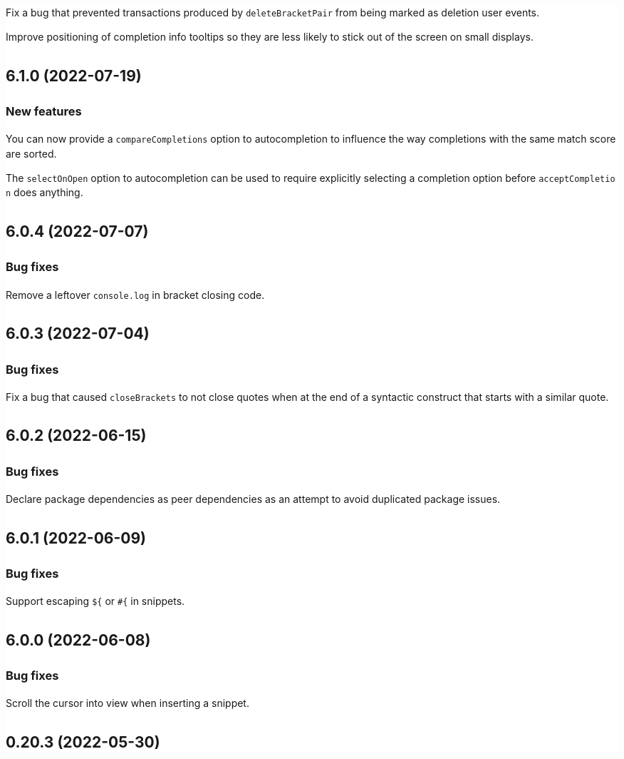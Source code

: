 Fix a bug that prevented transactions produced by `deleteBracketPair` from being marked as deletion user events.

Improve positioning of completion info tooltips so they are less likely to stick out of the screen on small displays.

## 6.1.0 (2022-07-19)

### New features

You can now provide a `compareCompletions` option to autocompletion to influence the way completions with the same match score are sorted.

The `selectOnOpen` option to autocompletion can be used to require explicitly selecting a completion option before `acceptCompletion` does anything.

## 6.0.4 (2022-07-07)

### Bug fixes

Remove a leftover `console.log` in bracket closing code.

## 6.0.3 (2022-07-04)

### Bug fixes

Fix a bug that caused `closeBrackets` to not close quotes when at the end of a syntactic construct that starts with a similar quote.

## 6.0.2 (2022-06-15)

### Bug fixes

Declare package dependencies as peer dependencies as an attempt to avoid duplicated package issues.

## 6.0.1 (2022-06-09)

### Bug fixes

Support escaping `${` or `#{` in snippets.

## 6.0.0 (2022-06-08)

### Bug fixes

Scroll the cursor into view when inserting a snippet.

## 0.20.3 (2022-05-30)
